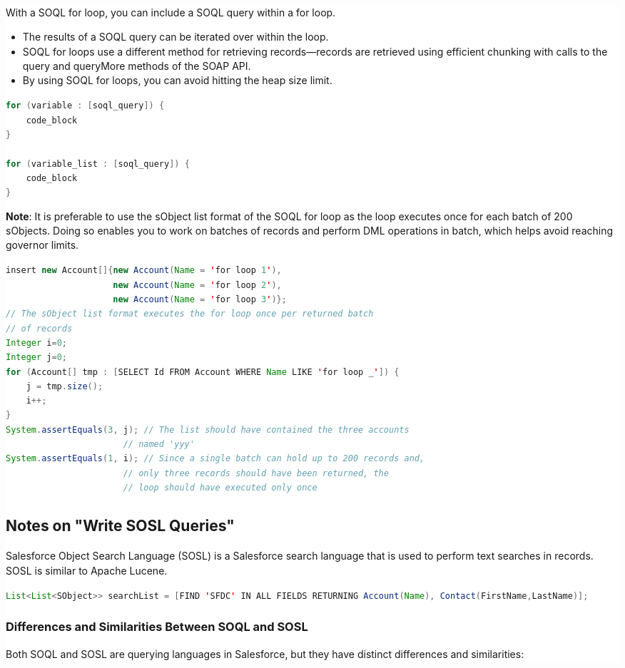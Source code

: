 With a SOQL for loop, you can include a SOQL query within a for loop. 

- The results of a SOQL query can be iterated over within the loop.
- SOQL for loops use a different method for retrieving records—records are retrieved using efficient chunking with calls to the query and queryMore methods of the SOAP API.
- By using SOQL for loops, you can avoid hitting the heap size limit.

```java
for (variable : [soql_query]) {
    code_block
}

for (variable_list : [soql_query]) {
    code_block
}
```

**Note**: It is preferable to use the sObject list format of the SOQL for loop as the loop executes once for each batch of 200 sObjects. Doing so enables you to work on batches of records and perform DML operations in batch, which helps avoid reaching governor limits.

```java
insert new Account[]{new Account(Name = 'for loop 1'), 
                     new Account(Name = 'for loop 2'), 
                     new Account(Name = 'for loop 3')};
// The sObject list format executes the for loop once per returned batch
// of records
Integer i=0;
Integer j=0;
for (Account[] tmp : [SELECT Id FROM Account WHERE Name LIKE 'for loop _']) {
    j = tmp.size();
    i++;
}
System.assertEquals(3, j); // The list should have contained the three accounts
                       // named 'yyy'
System.assertEquals(1, i); // Since a single batch can hold up to 200 records and,
                       // only three records should have been returned, the 
                       // loop should have executed only once
```

## Notes on "Write SOSL Queries"

Salesforce Object Search Language (SOSL) is a Salesforce search language that is used to perform text searches in records. SOSL is similar to Apache Lucene.

```java
List<List<SObject>> searchList = [FIND 'SFDC' IN ALL FIELDS RETURNING Account(Name), Contact(FirstName,LastName)];
```

### Differences and Similarities Between SOQL and SOSL

Both SOQL and SOSL are querying languages in Salesforce, but they have distinct differences and similarities:
